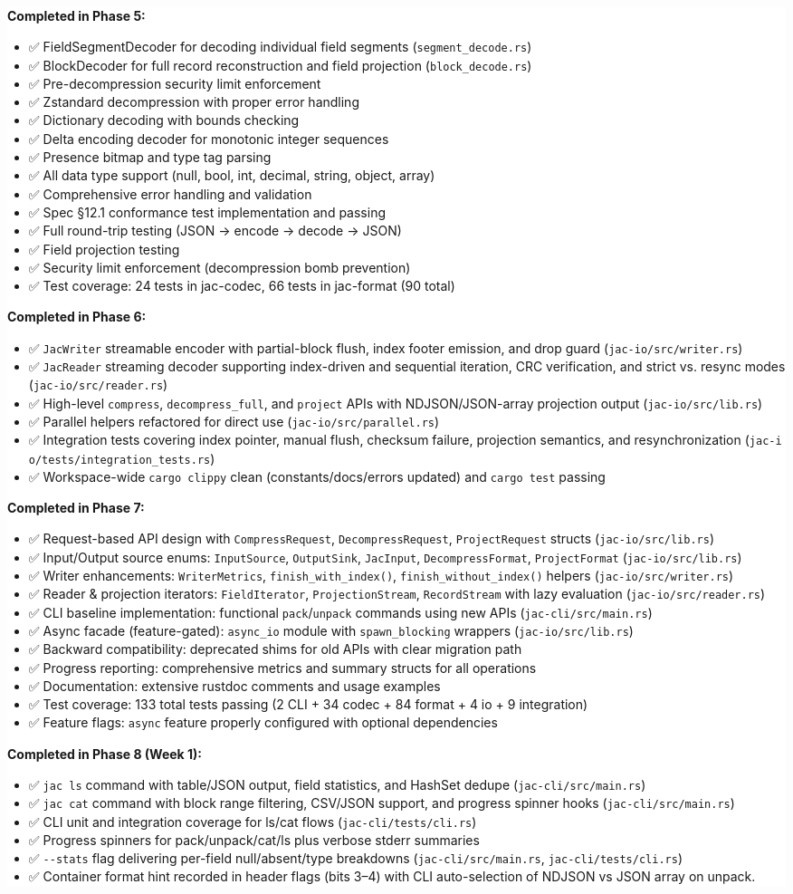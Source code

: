 **Completed in Phase 5:**
- ✅ FieldSegmentDecoder for decoding individual field segments (`segment_decode.rs`)
- ✅ BlockDecoder for full record reconstruction and field projection (`block_decode.rs`)
- ✅ Pre-decompression security limit enforcement
- ✅ Zstandard decompression with proper error handling
- ✅ Dictionary decoding with bounds checking
- ✅ Delta encoding decoder for monotonic integer sequences
- ✅ Presence bitmap and type tag parsing
- ✅ All data type support (null, bool, int, decimal, string, object, array)
- ✅ Comprehensive error handling and validation
- ✅ Spec §12.1 conformance test implementation and passing
- ✅ Full round-trip testing (JSON → encode → decode → JSON)
- ✅ Field projection testing
- ✅ Security limit enforcement (decompression bomb prevention)
- ✅ Test coverage: 24 tests in jac-codec, 66 tests in jac-format (90 total)

**Completed in Phase 6:**
- ✅ `JacWriter` streamable encoder with partial-block flush, index footer emission, and drop guard (`jac-io/src/writer.rs`)
- ✅ `JacReader` streaming decoder supporting index-driven and sequential iteration, CRC verification, and strict vs. resync modes (`jac-io/src/reader.rs`)
- ✅ High-level `compress`, `decompress_full`, and `project` APIs with NDJSON/JSON-array projection output (`jac-io/src/lib.rs`)
- ✅ Parallel helpers refactored for direct use (`jac-io/src/parallel.rs`)
- ✅ Integration tests covering index pointer, manual flush, checksum failure, projection semantics, and resynchronization (`jac-io/tests/integration_tests.rs`)
- ✅ Workspace-wide `cargo clippy` clean (constants/docs/errors updated) and `cargo test` passing

**Completed in Phase 7:**
- ✅ Request-based API design with `CompressRequest`, `DecompressRequest`, `ProjectRequest` structs (`jac-io/src/lib.rs`)
- ✅ Input/Output source enums: `InputSource`, `OutputSink`, `JacInput`, `DecompressFormat`, `ProjectFormat` (`jac-io/src/lib.rs`)
- ✅ Writer enhancements: `WriterMetrics`, `finish_with_index()`, `finish_without_index()` helpers (`jac-io/src/writer.rs`)
- ✅ Reader & projection iterators: `FieldIterator`, `ProjectionStream`, `RecordStream` with lazy evaluation (`jac-io/src/reader.rs`)
- ✅ CLI baseline implementation: functional `pack`/`unpack` commands using new APIs (`jac-cli/src/main.rs`)
- ✅ Async facade (feature-gated): `async_io` module with `spawn_blocking` wrappers (`jac-io/src/lib.rs`)
- ✅ Backward compatibility: deprecated shims for old APIs with clear migration path
- ✅ Progress reporting: comprehensive metrics and summary structs for all operations
- ✅ Documentation: extensive rustdoc comments and usage examples
- ✅ Test coverage: 133 total tests passing (2 CLI + 34 codec + 84 format + 4 io + 9 integration)
- ✅ Feature flags: `async` feature properly configured with optional dependencies

**Completed in Phase 8 (Week 1):**
- ✅ `jac ls` command with table/JSON output, field statistics, and HashSet dedupe (`jac-cli/src/main.rs`)
- ✅ `jac cat` command with block range filtering, CSV/JSON support, and progress spinner hooks (`jac-cli/src/main.rs`)
- ✅ CLI unit and integration coverage for ls/cat flows (`jac-cli/tests/cli.rs`)
- ✅ Progress spinners for pack/unpack/cat/ls plus verbose stderr summaries
- ✅ `--stats` flag delivering per-field null/absent/type breakdowns (`jac-cli/src/main.rs`, `jac-cli/tests/cli.rs`)
- ✅ Container format hint recorded in header flags (bits 3–4) with CLI auto-selection of NDJSON vs JSON array on unpack.
